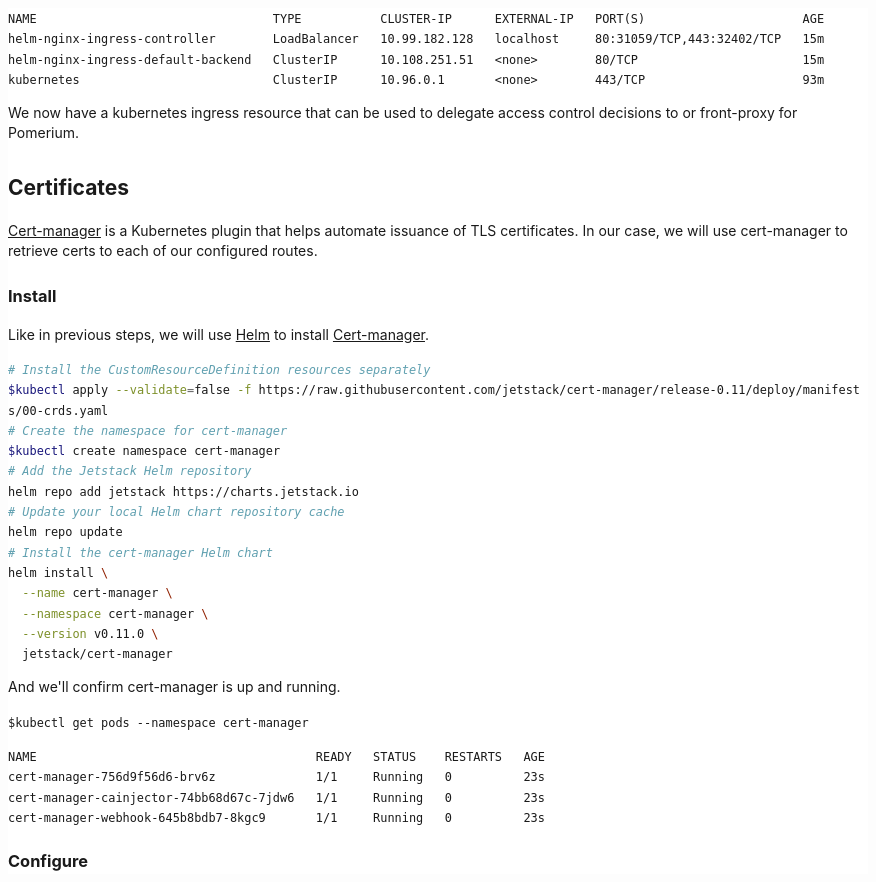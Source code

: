 ```
NAME                                 TYPE           CLUSTER-IP      EXTERNAL-IP   PORT(S)                      AGE
helm-nginx-ingress-controller        LoadBalancer   10.99.182.128   localhost     80:31059/TCP,443:32402/TCP   15m
helm-nginx-ingress-default-backend   ClusterIP      10.108.251.51   <none>        80/TCP                       15m
kubernetes                           ClusterIP      10.96.0.1       <none>        443/TCP                      93m
```

We now have a kubernetes ingress resource that can be used to delegate access control decisions to or front-proxy for Pomerium.

## Certificates

[Cert-manager] is a Kubernetes plugin that helps automate issuance of TLS certificates. In our case, we will use cert-manager to retrieve certs to each of our configured routes.

### Install

Like in previous steps, we will use [Helm] to install [Cert-manager].

```sh
# Install the CustomResourceDefinition resources separately
$kubectl apply --validate=false -f https://raw.githubusercontent.com/jetstack/cert-manager/release-0.11/deploy/manifests/00-crds.yaml
# Create the namespace for cert-manager
$kubectl create namespace cert-manager
# Add the Jetstack Helm repository
helm repo add jetstack https://charts.jetstack.io
# Update your local Helm chart repository cache
helm repo update
# Install the cert-manager Helm chart
helm install \
  --name cert-manager \
  --namespace cert-manager \
  --version v0.11.0 \
  jetstack/cert-manager
```

And we'll confirm cert-manager is up and running.

```
$kubectl get pods --namespace cert-manager
```

```
NAME                                       READY   STATUS    RESTARTS   AGE
cert-manager-756d9f56d6-brv6z              1/1     Running   0          23s
cert-manager-cainjector-74bb68d67c-7jdw6   1/1     Running   0          23s
cert-manager-webhook-645b8bdb7-8kgc9       1/1     Running   0          23s
```

### Configure


[bearer token]: https://kubernetes.io/docs/admin/authentication/
[cert-manager]: https://github.com/jetstack/cert-manager
[command line proxy]: https://kubernetes.io/docs/tasks/access-application-cluster/web-ui-dashboard/#command-line-proxy
[creating sample users]: https://github.com/kubernetes/dashboard/blob/master/docs/user/access-control/creating-sample-user.md
[dashboard ui]: https://kubernetes.io/docs/tasks/access-application-cluster/web-ui-dashboard/#deploying-the-dashboard-ui
[dns01 challenge provider]: https://docs.cert-manager.io/en/latest/tasks/issuers/setup-acme/dns01/index.html
[forward-auth]: ../docs/reference/reference.html#forward-auth
[helm install]: https://helm.sh/docs/using_helm/#installing-the-helm-client
[helm]: https://helm.sh
[homebrew]: https://brew.sh
[kubernetes dashboard]: https://kubernetes.io/docs/tasks/access-application-cluster/web-ui-dashboard/
[kubernetes ingress]: https://kubernetes.io/docs/concepts/services-networking/ingress/
[kubernetes securing a cluster]: https://kubernetes.io/docs/tasks/administer-cluster/securing-a-cluster/
[letsencrypt]: https://letsencrypt.org
[nginx ingress controller]: https://github.com/kubernetes/ingress-nginx
[nginx]: https://docs.nginx.com/nginx/admin-guide/security-controls/configuring-subrequest-authentication/
[securing your helm installation]: https://helm.sh/docs/using_helm/#securing-your-helm-installation
[snap]: https://github.com/snapcrafters/helm
[tiller]: https://helm.sh/docs/install/#installing-tiller
[with pomerium]: ../docs/reference/reference.html#forward-auth
[your dashboard]: http://localhost:8001/api/v1/namespaces/kubernetes-dashboard/services/https:kubernetes-dashboard:/proxy/#/login